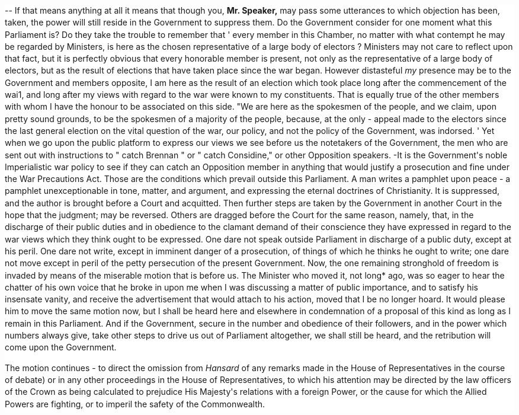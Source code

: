 -- If that means anything at all it means that though you,  **Mr. Speaker,**  may pass some utterances to which objection has been, taken, the power will still reside in the Government to suppress them. Do the Government consider for one moment what this Parliament is? Do they take the trouble to remember that ' every member in this Chamber, no matter with what contempt he may be regarded by Ministers, is here as the chosen representative of a large body of electors ? Ministers may not care to reflect upon that fact, but it is perfectly obvious that every honorable member is present, not only as the representative of a large body of electors, but as the result of elections that have taken place since the war began. However distasteful  *my*  presence may be to the Government and members opposite, I am here as the result of an election which took place long after the commencement of the wai1, and long after my views with regard to the war were known to my constituents. That is equally true of the other members with whom I have the honour to be associated on this side. "We are here as the spokesmen of the people, and we claim, upon pretty sound grounds, to be the spokesmen of a majority of the people, because, at the only - appeal made to the electors since the last general election on the vital question of the war, our policy, and not the policy of the Government, was indorsed. ' Yet when we go upon the public platform to express our views we see before us the notetakers of the Government, the men who are sent out with instructions to " catch Brennan " or " catch Considine," or other Opposition speakers. -It is the Government's noble Imperialistic war policy to see if they can catch an Opposition member in anything that would justify a prosecution and fine under the War Precautions Act. Those are the conditions which prevail outside this Parliament. A man writes a pamphlet upon peace - a pamphlet unexceptionable in tone, matter, and argument, and expressing the eternal doctrines of Christianity. It is suppressed, and the author is brought before a Court and acquitted. Then further steps are taken by the Government in another Court in  the hope that the judgment; may be reversed. Others are dragged before the Court for the same reason, namely, that, in the discharge of their public duties and in obedience to the clamant demand of their conscience they have expressed in regard to the war views which they think ought to be expressed. One dare not speak outside Parliament in discharge of a public duty, except at his peril. One dare not write, except in imminent danger of a prosecution, of things of which he thinks he ought to write; one dare not move except in peril of the petty persecution of the present Government. Now, the one remaining stronghold of freedom is invaded by means of the miserable motion that is before us. The Minister who moved it, not long* ago, was so eager to hear the chatter of his own voice that he broke in upon me when I was discussing a matter of public importance, and to satisfy his insensate vanity, and receive the advertisement that would attach to his action, moved that I be no longer hoard. It would please him to move the same motion now, but I shall be heard here and elsewhere in condemnation of a proposal of this kind as long as I remain in this Parliament. And if the Government, secure in the number and obedience of their followers, and in the power which numbers always give, take other steps to drive us out of Parliament altogether, we shall still be heard, and the retribution will come upon the Government. 

The motion continues - to direct the omission from  *Hansard*  of any remarks made in the House of Representatives in the course of debate) or in any other proceedings in the House of Representatives, to which his attention may be directed by the law officers of the Crown as  being  calculated to prejudice His Majesty's relations with a foreign Power, or the cause for which the Allied Powers are fighting, or to imperil the safety of the Commonwealth. 
